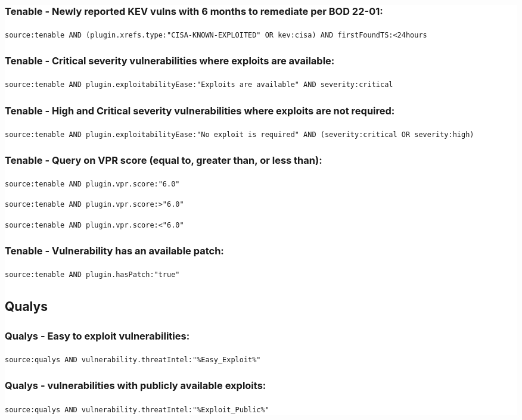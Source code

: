 ### Tenable - Newly reported KEV vulns with 6 months to remediate per BOD 22-01:

```
source:tenable AND (plugin.xrefs.type:"CISA-KNOWN-EXPLOITED" OR kev:cisa) AND firstFoundTS:<24hours
```

### Tenable - Critical severity vulnerabilities where exploits are available:

```
source:tenable AND plugin.exploitabilityEase:"Exploits are available" AND severity:critical
```

### Tenable - High and Critical severity vulnerabilities where exploits are not required:

```
source:tenable AND plugin.exploitabilityEase:"No exploit is required" AND (severity:critical OR severity:high)
```

### Tenable - Query on VPR score (equal to, greater than, or less than):

```
source:tenable AND plugin.vpr.score:"6.0" 
```

```
source:tenable AND plugin.vpr.score:>"6.0"
```

```
source:tenable AND plugin.vpr.score:<"6.0"
```

### Tenable - Vulnerability has an available patch:

```
source:tenable AND plugin.hasPatch:"true"
```

## Qualys

### Qualys - Easy to exploit vulnerabilities:

```
source:qualys AND vulnerability.threatIntel:"%Easy_Exploit%"
```

### Qualys - vulnerabilities with publicly available exploits:

```
source:qualys AND vulnerability.threatIntel:"%Exploit_Public%"	
```
